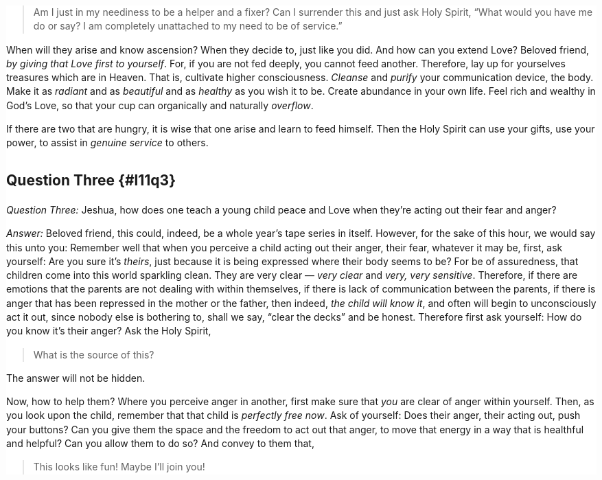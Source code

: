 > Am I just in my neediness to be a helper and a fixer? Can I surrender
> this and just ask Holy Spirit, “What would you have me do or say? I am
> completely unattached to my need to be of service.”

When will they arise and know ascension? When they decide to, just like
you did. And how can you extend Love? Beloved friend, *by giving that
Love first to yourself*. For, if you are not fed deeply, you cannot feed
another. Therefore, lay up for yourselves treasures which are in Heaven.
That is, cultivate higher consciousness. *Cleanse* and *purify* your
communication device, the body. Make it as *radiant* and as *beautiful* and
as *healthy* as you wish it to be. Create abundance in your own life. Feel
rich and wealthy in God’s Love, so that your cup can organically and
naturally *overflow*.

If there are two that are hungry, it is wise that one arise and learn to
feed himself. Then the Holy Spirit can use your gifts, use your power,
to assist in *genuine service* to others.



## <span class="tr_hide">Question Three</span> {#l11q3}





*Question Three:* Jeshua, how does one teach a young child peace and Love when
they’re acting out their fear and anger?

*Answer:* Beloved friend, this could, indeed, be a whole year’s tape
series in itself. However, for the sake of this hour, we would say this
unto you: Remember well that when you perceive a child acting out their
anger, their fear, whatever it may be, first, ask yourself: Are you sure
it’s *theirs*, just because it is being expressed where their body seems
to be? For be of assuredness, that children come into this world
sparkling clean. They are very clear — *very clear* and *very, very
sensitive*. Therefore, if there are emotions that the parents are not
dealing with within themselves, if there is lack of communication
between the parents, if there is anger that has been repressed in the
mother or the father, then indeed, *the child will know it*, and often
will begin to unconsciously act it out, since nobody else is bothering
to, shall we say, “clear the decks” and be honest. Therefore first ask
yourself: How do you know it’s their anger? Ask the Holy Spirit,

> What is the source of this?

The answer will not be hidden.

Now, how to help them? Where you perceive anger in another, first make
sure that *you* are clear of anger within yourself. Then, as you look upon
the child, remember that that child is *perfectly free now*. Ask of
yourself: Does their anger, their acting out, push your buttons? Can you
give them the space and the freedom to act out that anger, to move that
energy in a way that is healthful and helpful? Can you allow them to do
so? And convey to them that,

> This looks like fun! Maybe I’ll join you!
